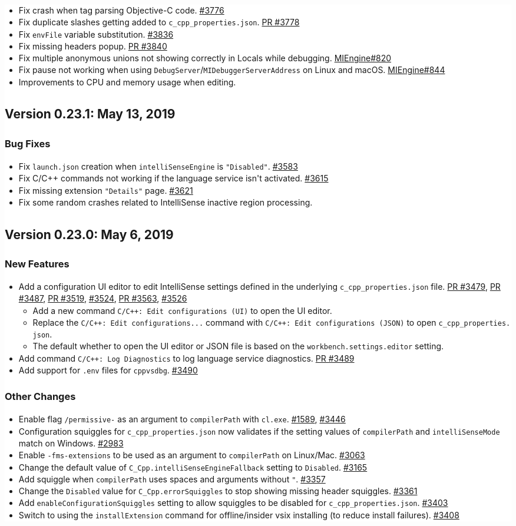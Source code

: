 * Fix crash when tag parsing Objective-C code. [#3776](https://github.com/microsoft/vscode-cpptools/issues/3776)
* Fix duplicate slashes getting added to `c_cpp_properties.json`. [PR #3778](https://github.com/microsoft/vscode-cpptools/pull/3778)
* Fix `envFile` variable substitution. [#3836](https://github.com/microsoft/vscode-cpptools/issues/3836)
* Fix missing headers popup. [PR #3840](https://github.com/microsoft/vscode-cpptools/pull/3840)
* Fix multiple anonymous unions not showing correctly in Locals while debugging. [MIEngine#820](https://github.com/microsoft/MIEngine/issues/820)
* Fix pause not working when using `DebugServer`/`MIDebuggerServerAddress` on Linux and macOS. [MIEngine#844](https://github.com/microsoft/MIEngine/issues/844)
* Improvements to CPU and memory usage when editing.

## Version 0.23.1: May 13, 2019
### Bug Fixes
* Fix `launch.json` creation when `intelliSenseEngine` is `"Disabled"`. [#3583](https://github.com/microsoft/vscode-cpptools/issues/3583)
* Fix C/C++ commands not working if the language service isn't activated. [#3615](https://github.com/microsoft/vscode-cpptools/issues/3615)
* Fix missing extension `"Details"` page. [#3621](https://github.com/microsoft/vscode-cpptools/issues/3621)
* Fix some random crashes related to IntelliSense inactive region processing.

## Version 0.23.0: May 6, 2019
### New Features
* Add a configuration UI editor to edit IntelliSense settings defined in the underlying `c_cpp_properties.json` file. [PR #3479](https://github.com/Microsoft/vscode-cpptools/pull/3479), [PR #3487](https://github.com/Microsoft/vscode-cpptools/pull/3487), [PR #3519](https://github.com/Microsoft/vscode-cpptools/pull/3519), [#3524](https://github.com/Microsoft/vscode-cpptools/issues/3524), [PR #3563](https://github.com/Microsoft/vscode-cpptools/pull/3563), [#3526](https://github.com/Microsoft/vscode-cpptools/issues/3526)
  * Add a new command `C/C++: Edit configurations (UI)` to open the UI editor.
  * Replace the `C/C++: Edit configurations...` command with `C/C++: Edit configurations (JSON)` to open `c_cpp_properties.json`.
  * The default whether to open the UI editor or JSON file is based on the `workbench.settings.editor` setting.
* Add command `C/C++: Log Diagnostics` to log language service diagnostics. [PR #3489](https://github.com/Microsoft/vscode-cpptools/pull/3489)
* Add support for `.env` files for `cppvsdbg`. [#3490](https://github.com/Microsoft/vscode-cpptools/issues/3490)

### Other Changes
* Enable flag `/permissive-` as an argument to `compilerPath` with `cl.exe`. [#1589](https://github.com/Microsoft/vscode-cpptools/issues/1589), [#3446](https://github.com/Microsoft/vscode-cpptools/issues/3446)
* Configuration squiggles for `c_cpp_properties.json` now validates if the setting values of `compilerPath` and `intelliSenseMode` match on Windows. [#2983](https://github.com/Microsoft/vscode-cpptools/issues/2983)
* Enable `-fms-extensions` to be used as an argument to `compilerPath` on Linux/Mac. [#3063](https://github.com/Microsoft/vscode-cpptools/issues/3063)
* Change the default value of `C_Cpp.intelliSenseEngineFallback` setting to `Disabled`. [#3165](https://github.com/Microsoft/vscode-cpptools/issues/3165)
* Add squiggle when `compilerPath` uses spaces and arguments without `"`. [#3357](https://github.com/Microsoft/vscode-cpptools/issues/3357)
* Change the `Disabled` value for `C_Cpp.errorSquiggles` to stop showing missing header squiggles. [#3361](https://github.com/Microsoft/vscode-cpptools/issues/3361)
* Add `enableConfigurationSquiggles` setting to allow squiggles to be disabled for `c_cpp_properties.json`. [#3403](https://github.com/Microsoft/vscode-cpptools/issues/3403)
* Switch to using the `installExtension` command for offline/insider vsix installing (to reduce install failures). [#3408](https://github.com/Microsoft/vscode-cpptools/issues/3408)